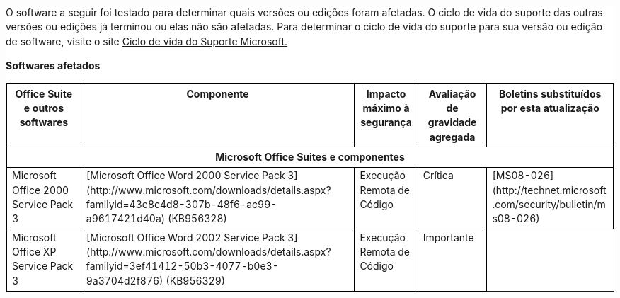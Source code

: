 O software a seguir foi testado para determinar quais versões ou edições foram afetadas. O ciclo de vida do suporte das outras versões ou edições já terminou ou elas não são afetadas. Para determinar o ciclo de vida do suporte para sua versão ou edição de software, visite o site [Ciclo de vida do Suporte Microsoft.](http://go.microsoft.com/fwlink/?linkid=21742)

**Softwares afetados**

 
<p> </p>
<table style="border:1px solid black;">
<tr class="thead">
<th style="border:1px solid black;" >
Office Suite e outros softwares
</th>
<th style="border:1px solid black;" >
Componente
</th>
<th style="border:1px solid black;" >
Impacto máximo à segurança
</th>
<th style="border:1px solid black;" >
Avaliação de gravidade agregada
</th>
<th style="border:1px solid black;" >
Boletins substituídos por esta atualização
</th>
</tr>
<tr>
<th colspan="5" style="border:1px solid black;">
Microsoft Office Suites e componentes
</th>
</tr>
<tr>
<td style="border:1px solid black;">
Microsoft Office 2000 Service Pack 3
</td>
<td style="border:1px solid black;">
[Microsoft Office Word 2000 Service Pack 3](http://www.microsoft.com/downloads/details.aspx?familyid=43e8c4d8-307b-48f6-ac99-a9617421d40a)  
(KB956328)
</td>
<td style="border:1px solid black;">
Execução Remota de Código
</td>
<td style="border:1px solid black;">
Crítica
</td>
<td style="border:1px solid black;">
[MS08-026](http://technet.microsoft.com/security/bulletin/ms08-026)
</td>
</tr>
<tr class="alternateRow">
<td style="border:1px solid black;">
Microsoft Office XP Service Pack 3
</td>
<td style="border:1px solid black;">
[Microsoft Office Word 2002 Service Pack 3](http://www.microsoft.com/downloads/details.aspx?familyid=3ef41412-50b3-4077-b0e3-9a3704d2f876)  
(KB956329)
</td>
<td style="border:1px solid black;">
Execução Remota de Código
</td>
<td style="border:1px solid black;">
Importante